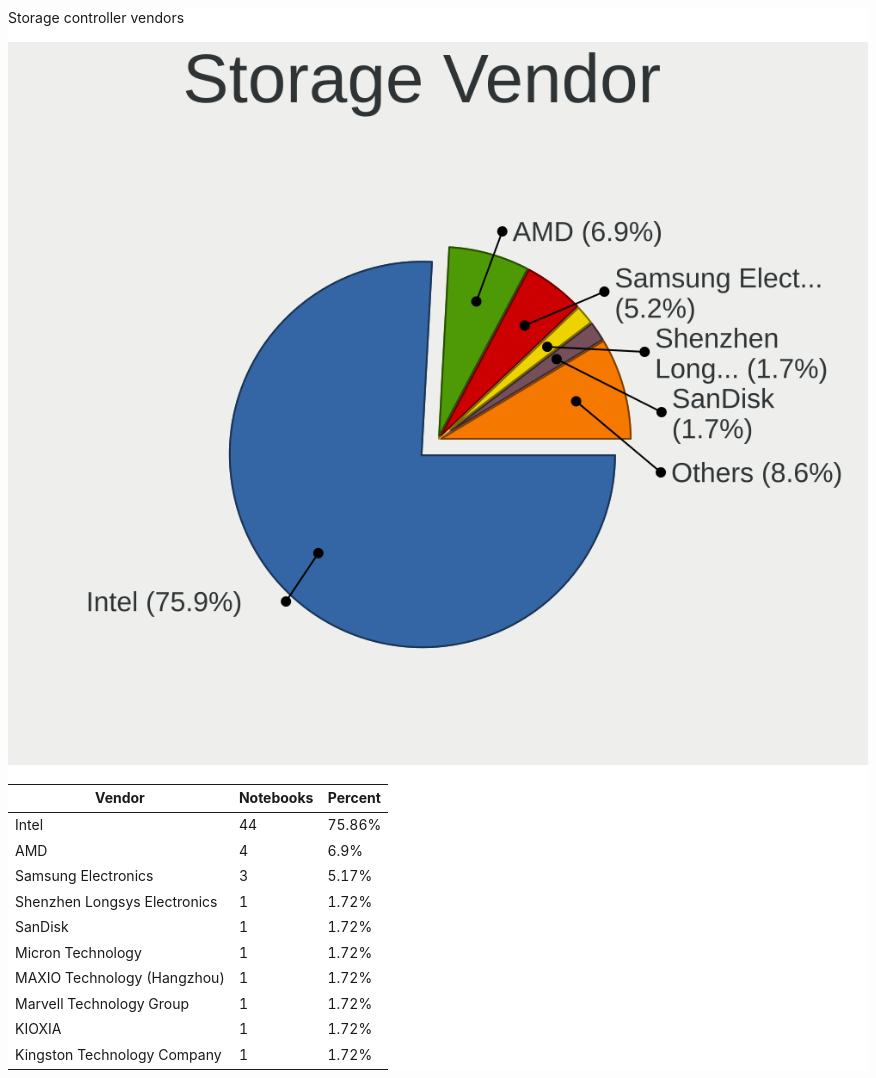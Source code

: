 Storage controller vendors

![Storage Vendor](./images/pie_chart/storage_vendor.svg)


| Vendor                       | Notebooks | Percent |
|------------------------------|-----------|---------|
| Intel                        | 44        | 75.86%  |
| AMD                          | 4         | 6.9%    |
| Samsung Electronics          | 3         | 5.17%   |
| Shenzhen Longsys Electronics | 1         | 1.72%   |
| SanDisk                      | 1         | 1.72%   |
| Micron Technology            | 1         | 1.72%   |
| MAXIO Technology (Hangzhou)  | 1         | 1.72%   |
| Marvell Technology Group     | 1         | 1.72%   |
| KIOXIA                       | 1         | 1.72%   |
| Kingston Technology Company  | 1         | 1.72%   |
